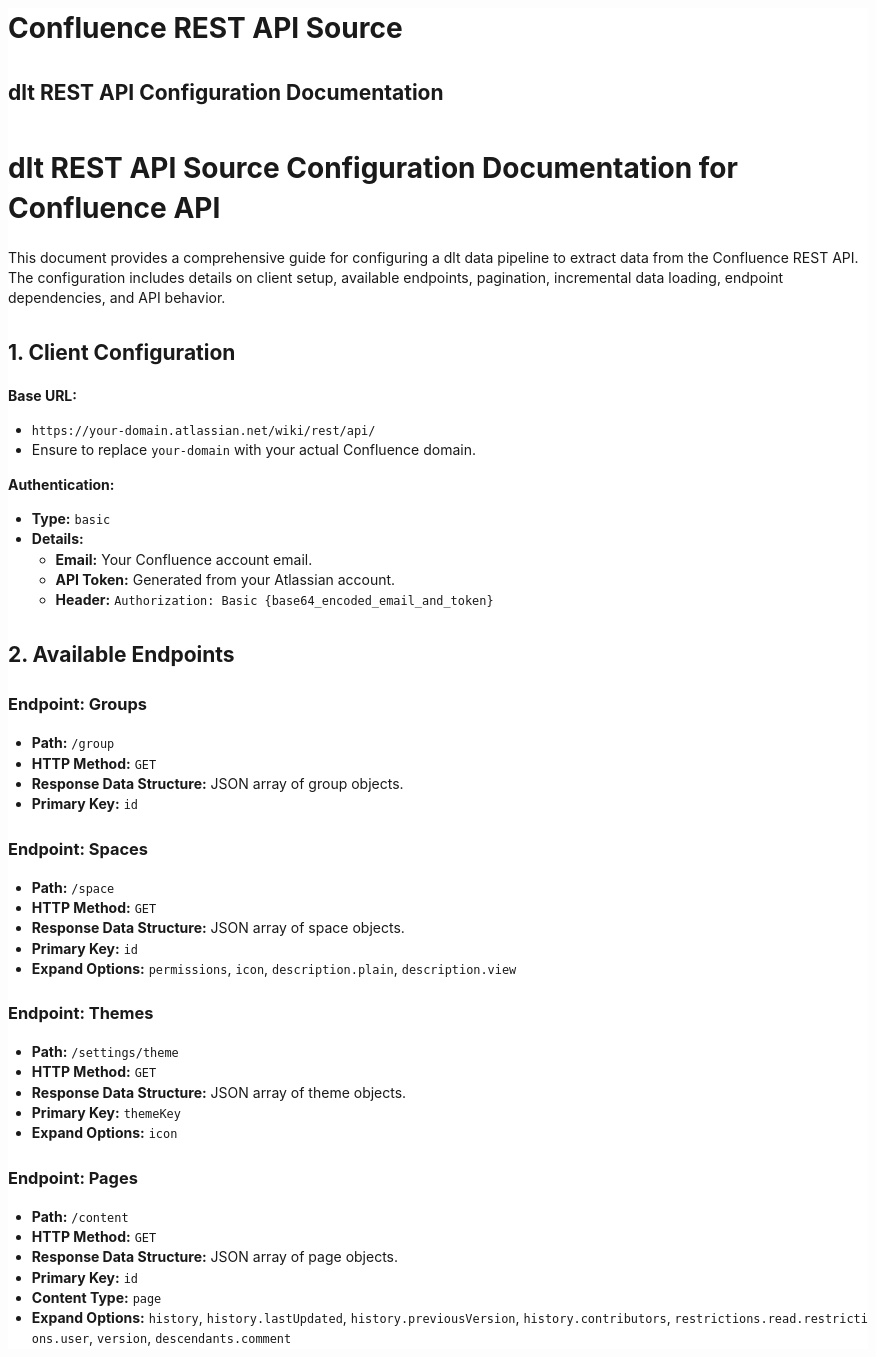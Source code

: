 # Confluence REST API Source

## dlt REST API Configuration Documentation

# dlt REST API Source Configuration Documentation for Confluence API

This document provides a comprehensive guide for configuring a dlt data pipeline to extract data from the Confluence REST API. The configuration includes details on client setup, available endpoints, pagination, incremental data loading, endpoint dependencies, and API behavior.

## 1. Client Configuration

**Base URL:**
- `https://your-domain.atlassian.net/wiki/rest/api/`
- Ensure to replace `your-domain` with your actual Confluence domain.

**Authentication:**
- **Type:** `basic`
- **Details:**
  - **Email:** Your Confluence account email.
  - **API Token:** Generated from your Atlassian account.
  - **Header:** `Authorization: Basic {base64_encoded_email_and_token}`

## 2. Available Endpoints

### Endpoint: Groups
- **Path:** `/group`
- **HTTP Method:** `GET`
- **Response Data Structure:** JSON array of group objects.
- **Primary Key:** `id`

### Endpoint: Spaces
- **Path:** `/space`
- **HTTP Method:** `GET`
- **Response Data Structure:** JSON array of space objects.
- **Primary Key:** `id`
- **Expand Options:** `permissions`, `icon`, `description.plain`, `description.view`

### Endpoint: Themes
- **Path:** `/settings/theme`
- **HTTP Method:** `GET`
- **Response Data Structure:** JSON array of theme objects.
- **Primary Key:** `themeKey`
- **Expand Options:** `icon`

### Endpoint: Pages
- **Path:** `/content`
- **HTTP Method:** `GET`
- **Response Data Structure:** JSON array of page objects.
- **Primary Key:** `id`
- **Content Type:** `page`
- **Expand Options:** `history`, `history.lastUpdated`, `history.previousVersion`, `history.contributors`, `restrictions.read.restrictions.user`, `version`, `descendants.comment`
